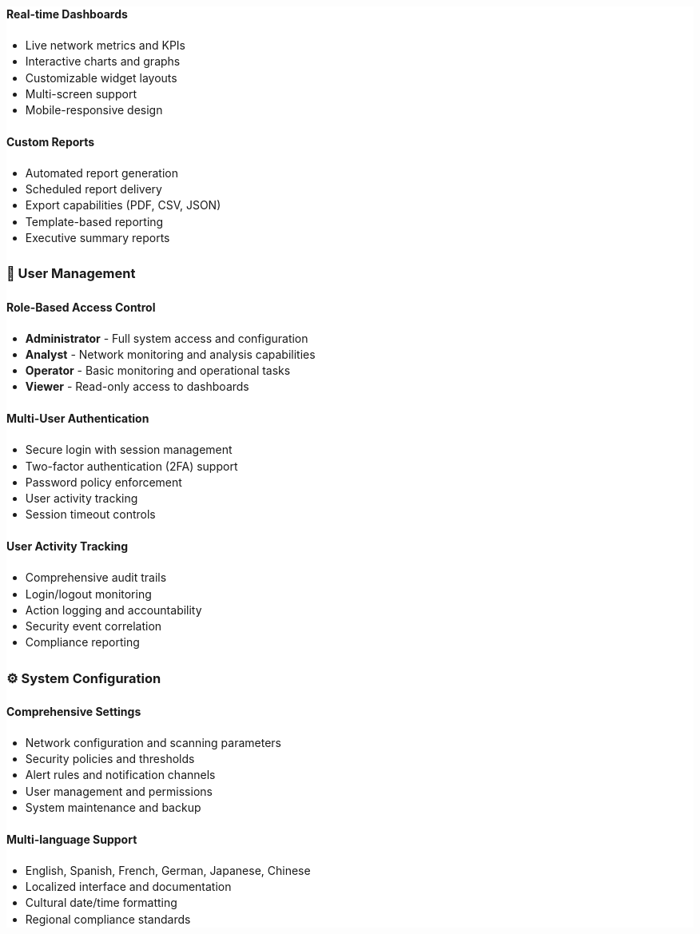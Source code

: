#### **Real-time Dashboards**
- Live network metrics and KPIs
- Interactive charts and graphs
- Customizable widget layouts
- Multi-screen support
- Mobile-responsive design

#### **Custom Reports**
- Automated report generation
- Scheduled report delivery
- Export capabilities (PDF, CSV, JSON)
- Template-based reporting
- Executive summary reports

### 👥 User Management

#### **Role-Based Access Control**
- **Administrator** - Full system access and configuration
- **Analyst** - Network monitoring and analysis capabilities
- **Operator** - Basic monitoring and operational tasks
- **Viewer** - Read-only access to dashboards

#### **Multi-User Authentication**
- Secure login with session management
- Two-factor authentication (2FA) support
- Password policy enforcement
- User activity tracking
- Session timeout controls

#### **User Activity Tracking**
- Comprehensive audit trails
- Login/logout monitoring
- Action logging and accountability
- Security event correlation
- Compliance reporting

### ⚙️ System Configuration

#### **Comprehensive Settings**
- Network configuration and scanning parameters
- Security policies and thresholds
- Alert rules and notification channels
- User management and permissions
- System maintenance and backup

#### **Multi-language Support**
- English, Spanish, French, German, Japanese, Chinese
- Localized interface and documentation
- Cultural date/time formatting
- Regional compliance standards
